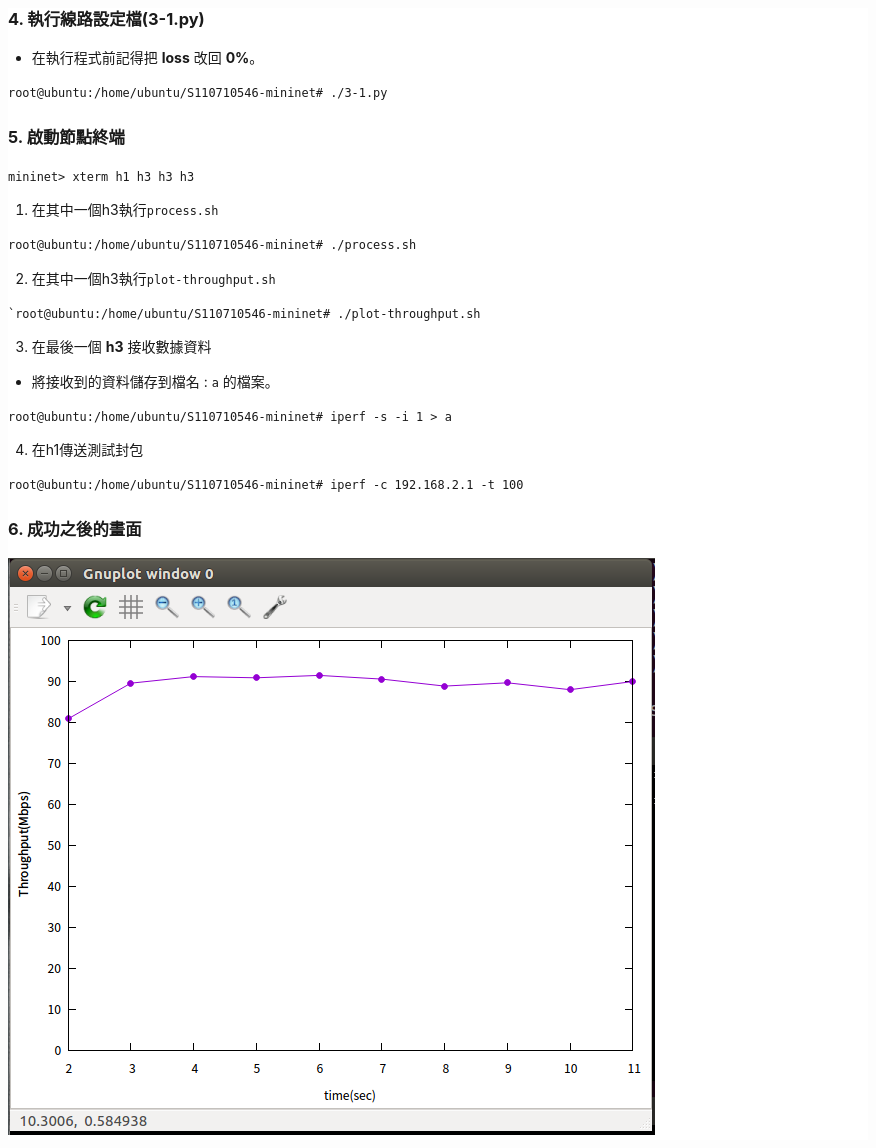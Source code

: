 ```
```

### 4. 執行線路設定檔(3-1.py)
* 在執行程式前記得把 **loss** 改回 **0%**。
```
root@ubuntu:/home/ubuntu/S110710546-mininet# ./3-1.py
```

### 5. 啟動節點終端
    
    mininet> xterm h1 h3 h3 h3

1. 在其中一個h3執行`process.sh`
```
root@ubuntu:/home/ubuntu/S110710546-mininet# ./process.sh
```
2. 在其中一個h3執行`plot-throughput.sh`
```
`root@ubuntu:/home/ubuntu/S110710546-mininet# ./plot-throughput.sh
```
3. 在最後一個 **h3** 接收數據資料

* 將接收到的資料儲存到檔名 : `a` 的檔案。
```
root@ubuntu:/home/ubuntu/S110710546-mininet# iperf -s -i 1 > a
```
4. 在h1傳送測試封包
```
root@ubuntu:/home/ubuntu/S110710546-mininet# iperf -c 192.168.2.1 -t 100
```

### 6. 成功之後的畫面

![動態繪圖](./pict/動態.png)

